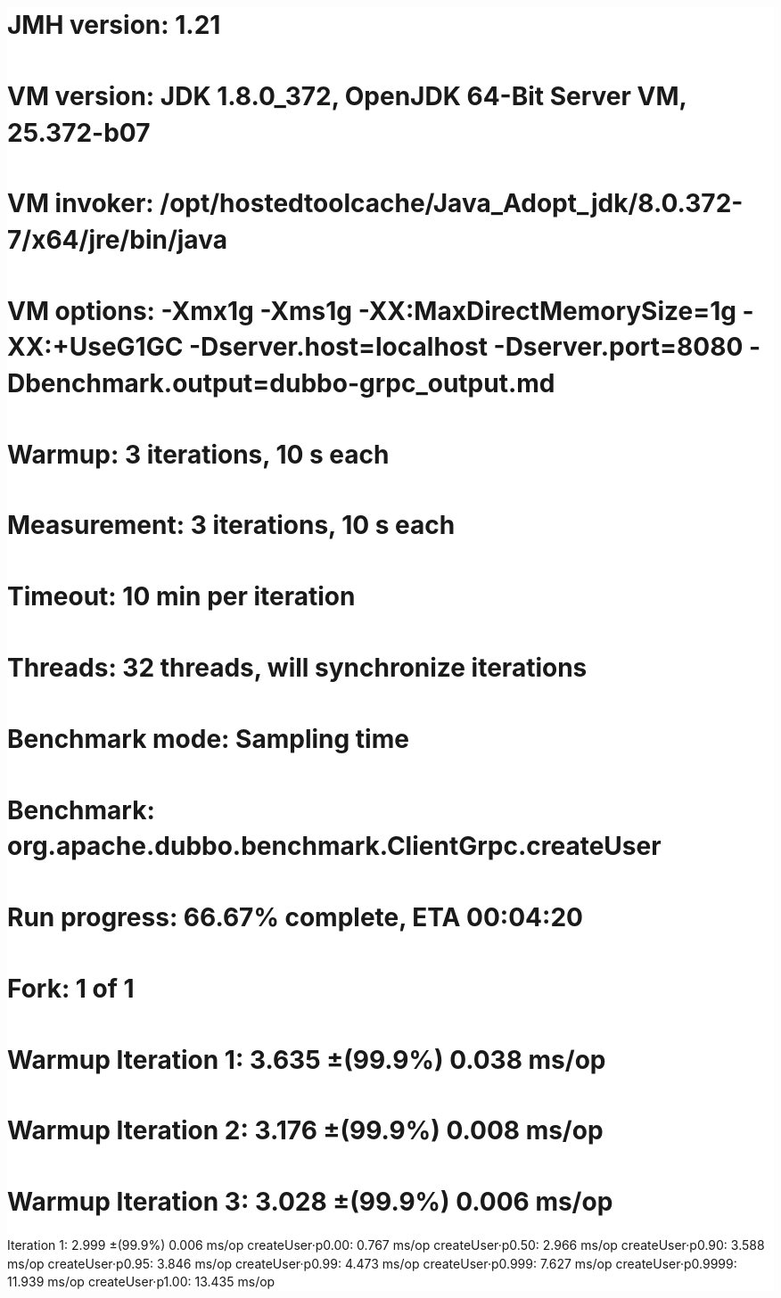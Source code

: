 
# JMH version: 1.21
# VM version: JDK 1.8.0_372, OpenJDK 64-Bit Server VM, 25.372-b07
# VM invoker: /opt/hostedtoolcache/Java_Adopt_jdk/8.0.372-7/x64/jre/bin/java
# VM options: -Xmx1g -Xms1g -XX:MaxDirectMemorySize=1g -XX:+UseG1GC -Dserver.host=localhost -Dserver.port=8080 -Dbenchmark.output=dubbo-grpc_output.md
# Warmup: 3 iterations, 10 s each
# Measurement: 3 iterations, 10 s each
# Timeout: 10 min per iteration
# Threads: 32 threads, will synchronize iterations
# Benchmark mode: Sampling time
# Benchmark: org.apache.dubbo.benchmark.ClientGrpc.createUser

# Run progress: 66.67% complete, ETA 00:04:20
# Fork: 1 of 1
# Warmup Iteration   1: 3.635 ±(99.9%) 0.038 ms/op
# Warmup Iteration   2: 3.176 ±(99.9%) 0.008 ms/op
# Warmup Iteration   3: 3.028 ±(99.9%) 0.006 ms/op
Iteration   1: 2.999 ±(99.9%) 0.006 ms/op
                 createUser·p0.00:   0.767 ms/op
                 createUser·p0.50:   2.966 ms/op
                 createUser·p0.90:   3.588 ms/op
                 createUser·p0.95:   3.846 ms/op
                 createUser·p0.99:   4.473 ms/op
                 createUser·p0.999:  7.627 ms/op
                 createUser·p0.9999: 11.939 ms/op
                 createUser·p1.00:   13.435 ms/op
